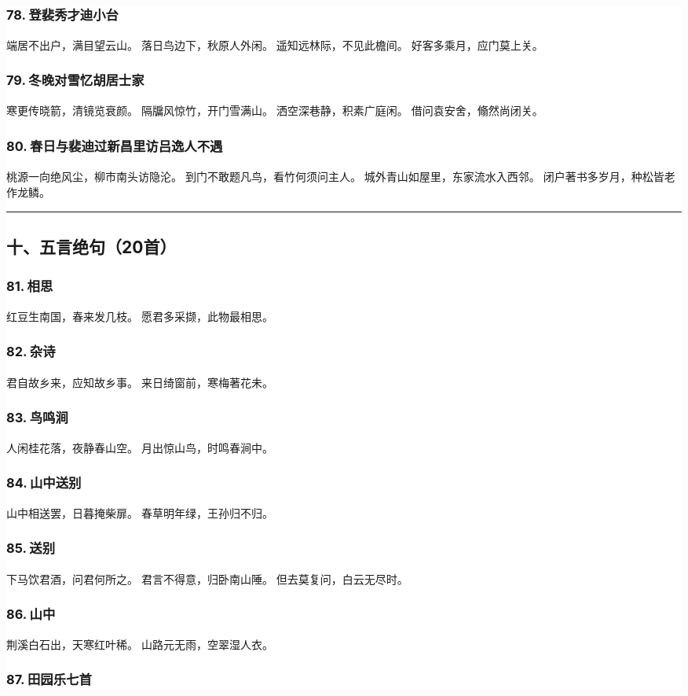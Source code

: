 ### 78. 登裴秀才迪小台
端居不出户，满目望云山。
落日鸟边下，秋原人外闲。
遥知远林际，不见此檐间。
好客多乘月，应门莫上关。

### 79. 冬晚对雪忆胡居士家
寒更传晓箭，清镜览衰颜。
隔牖风惊竹，开门雪满山。
洒空深巷静，积素广庭闲。
借问袁安舍，翛然尚闭关。

### 80. 春日与裴迪过新昌里访吕逸人不遇
桃源一向绝风尘，柳市南头访隐沦。
到门不敢题凡鸟，看竹何须问主人。
城外青山如屋里，东家流水入西邻。
闭户著书多岁月，种松皆老作龙鳞。

---

## 十、五言绝句（20首）

### 81. 相思
红豆生南国，春来发几枝。
愿君多采撷，此物最相思。

### 82. 杂诗
君自故乡来，应知故乡事。
来日绮窗前，寒梅著花未。

### 83. 鸟鸣涧
人闲桂花落，夜静春山空。
月出惊山鸟，时鸣春涧中。

### 84. 山中送别
山中相送罢，日暮掩柴扉。
春草明年绿，王孙归不归。

### 85. 送别
下马饮君酒，问君何所之。
君言不得意，归卧南山陲。
但去莫复问，白云无尽时。

### 86. 山中
荆溪白石出，天寒红叶稀。
山路元无雨，空翠湿人衣。

### 87. 田园乐七首
